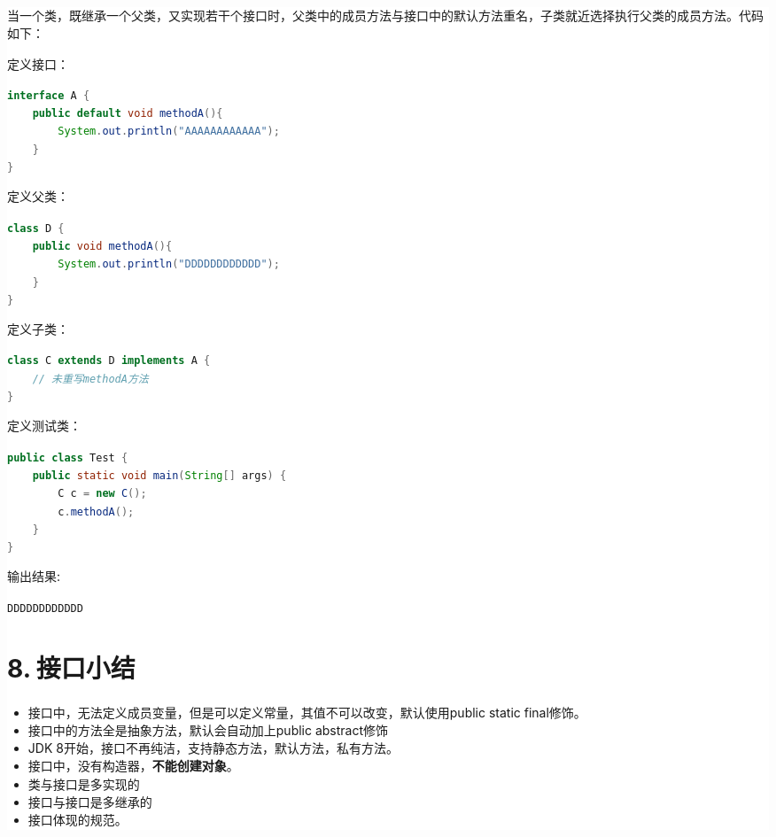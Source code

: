 当一个类，既继承一个父类，又实现若干个接口时，父类中的成员方法与接口中的默认方法重名，子类就近选择执行父类的成员方法。代码如下：

定义接口：

```java
interface A {
    public default void methodA(){
        System.out.println("AAAAAAAAAAAA");
    }
}
```

定义父类：

```java
class D {
    public void methodA(){
        System.out.println("DDDDDDDDDDDD");
    }
}
```

定义子类：

```java
class C extends D implements A {
  	// 未重写methodA方法
}
```

定义测试类：

```java
public class Test {
    public static void main(String[] args) {
        C c = new C();
        c.methodA(); 
    }
}
```

输出结果:

```
DDDDDDDDDDDD
```

# 8. 接口小结

- 接口中，无法定义成员变量，但是可以定义常量，其值不可以改变，默认使用public static final修饰。
- 接口中的方法全是抽象方法，默认会自动加上public abstract修饰
- JDK 8开始，接口不再纯洁，支持静态方法，默认方法，私有方法。
- 接口中，没有构造器，**不能创建对象**。
- 类与接口是多实现的
- 接口与接口是多继承的
- 接口体现的规范。